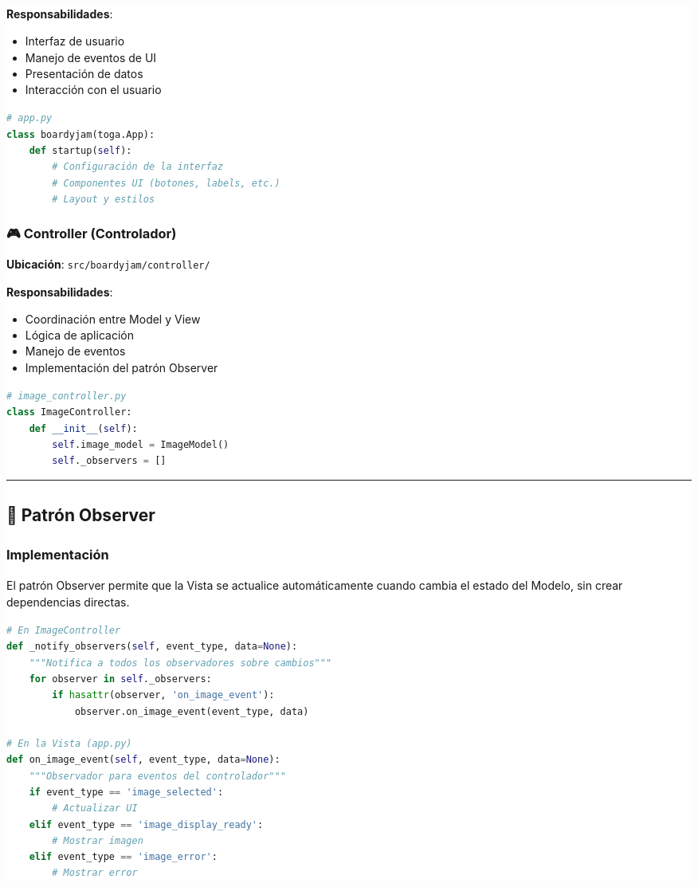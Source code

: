 **Responsabilidades**:
- Interfaz de usuario
- Manejo de eventos de UI
- Presentación de datos
- Interacción con el usuario

```python
# app.py
class boardyjam(toga.App):
    def startup(self):
        # Configuración de la interfaz
        # Componentes UI (botones, labels, etc.)
        # Layout y estilos
```

### **🎮 Controller (Controlador)**
**Ubicación**: `src/boardyjam/controller/`

**Responsabilidades**:
- Coordinación entre Model y View
- Lógica de aplicación
- Manejo de eventos
- Implementación del patrón Observer

```python
# image_controller.py
class ImageController:
    def __init__(self):
        self.image_model = ImageModel()
        self._observers = []
```

---

## 🔄 **Patrón Observer**

### **Implementación**

El patrón Observer permite que la Vista se actualice automáticamente cuando cambia el estado del Modelo, sin crear dependencias directas.

```python
# En ImageController
def _notify_observers(self, event_type, data=None):
    """Notifica a todos los observadores sobre cambios"""
    for observer in self._observers:
        if hasattr(observer, 'on_image_event'):
            observer.on_image_event(event_type, data)

# En la Vista (app.py)
def on_image_event(self, event_type, data=None):
    """Observador para eventos del controlador"""
    if event_type == 'image_selected':
        # Actualizar UI
    elif event_type == 'image_display_ready':
        # Mostrar imagen
    elif event_type == 'image_error':
        # Mostrar error
```
